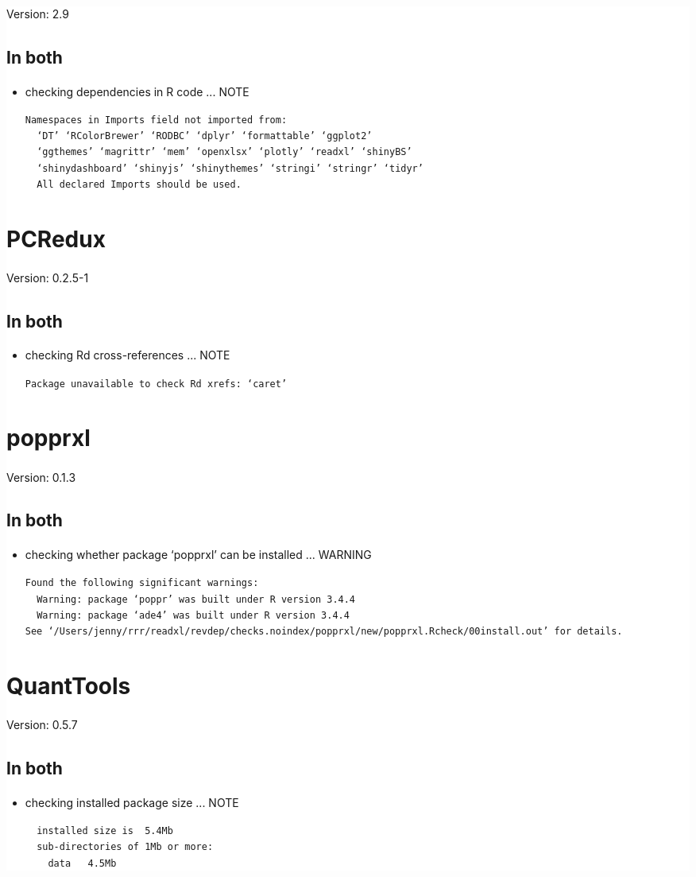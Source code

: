 Version: 2.9

## In both

*   checking dependencies in R code ... NOTE
    ```
    Namespaces in Imports field not imported from:
      ‘DT’ ‘RColorBrewer’ ‘RODBC’ ‘dplyr’ ‘formattable’ ‘ggplot2’
      ‘ggthemes’ ‘magrittr’ ‘mem’ ‘openxlsx’ ‘plotly’ ‘readxl’ ‘shinyBS’
      ‘shinydashboard’ ‘shinyjs’ ‘shinythemes’ ‘stringi’ ‘stringr’ ‘tidyr’
      All declared Imports should be used.
    ```

# PCRedux

Version: 0.2.5-1

## In both

*   checking Rd cross-references ... NOTE
    ```
    Package unavailable to check Rd xrefs: ‘caret’
    ```

# popprxl

Version: 0.1.3

## In both

*   checking whether package ‘popprxl’ can be installed ... WARNING
    ```
    Found the following significant warnings:
      Warning: package ‘poppr’ was built under R version 3.4.4
      Warning: package ‘ade4’ was built under R version 3.4.4
    See ‘/Users/jenny/rrr/readxl/revdep/checks.noindex/popprxl/new/popprxl.Rcheck/00install.out’ for details.
    ```

# QuantTools

Version: 0.5.7

## In both

*   checking installed package size ... NOTE
    ```
      installed size is  5.4Mb
      sub-directories of 1Mb or more:
        data   4.5Mb
    ```

